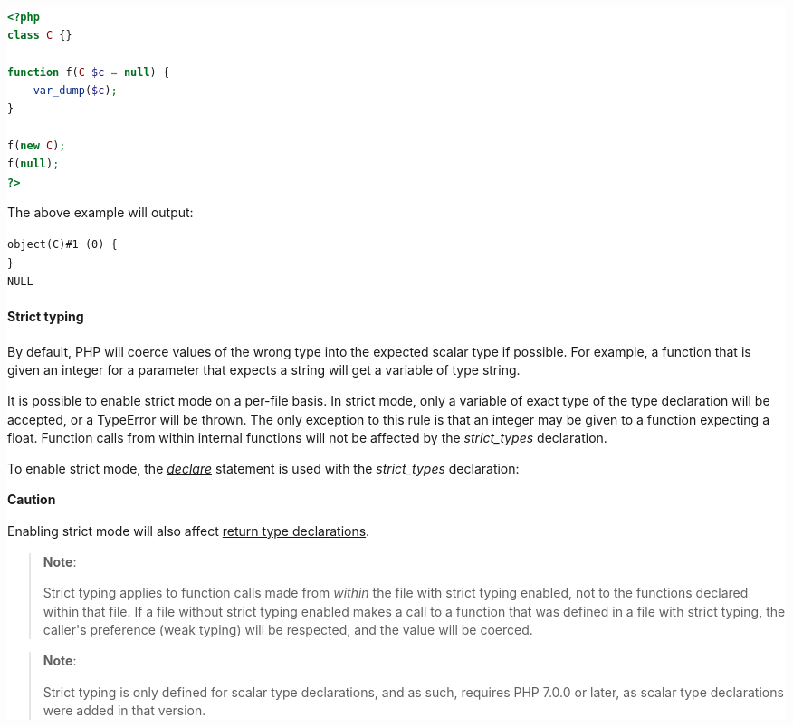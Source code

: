 ``` php
<?php
class C {}

function f(C $c = null) {
    var_dump($c);
}

f(new C);
f(null);
?>
```

The above example will output:

    object(C)#1 (0) {
    }
    NULL

#### Strict typing

By default, PHP will coerce values of the wrong type into the expected
scalar type if possible. For example, a function that is given an <span
class="type">integer</span> for a parameter that expects a <span
class="type">string</span> will get a variable of type <span
class="type">string</span>.

It is possible to enable strict mode on a per-file basis. In strict
mode, only a variable of exact type of the type declaration will be
accepted, or a <span class="classname">TypeError</span> will be thrown.
The only exception to this rule is that an <span
class="type">integer</span> may be given to a function expecting a <span
class="type">float</span>. Function calls from within internal functions
will not be affected by the *strict\_types* declaration.

To enable strict mode, the
<a href="/control-structures/declare.html" class="link"><em>declare</em></a>
statement is used with the *strict\_types* declaration:

**Caution**

Enabling strict mode will also affect
<a href="/functions/returning-values.html#functions.returning-values.type-declaration" class="link">return type declarations</a>.

> **Note**:
>
> Strict typing applies to function calls made from *within* the file
> with strict typing enabled, not to the functions declared within that
> file. If a file without strict typing enabled makes a call to a
> function that was defined in a file with strict typing, the caller's
> preference (weak typing) will be respected, and the value will be
> coerced.

> **Note**:
>
> Strict typing is only defined for scalar type declarations, and as
> such, requires PHP 7.0.0 or later, as scalar type declarations were
> added in that version.
